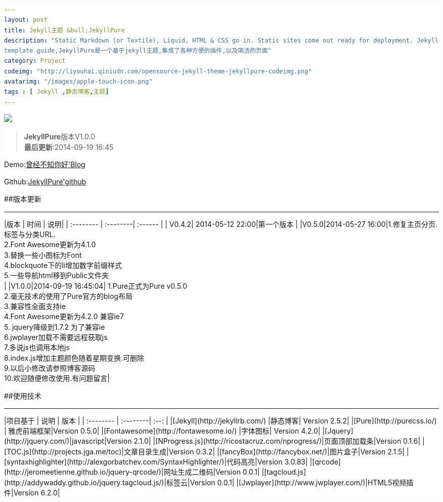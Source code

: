 ```yaml
---
layout: post
title: Jekyll主题 &bull;JekyllPure
description: "Static Markdown (or Textile), Liquid, HTML & CSS go in. Static sites come out ready for deployment. Jekyll template guide,JekyllPure是一个基于jekyll主题,集成了各种方便的插件,以及简洁的页面"
category: Project
codeimg: "http://liyouhai.qiniudn.com/opensource-jekyll-theme-jekyllpure-codeimg.png"
avatarimg: "/images/apple-touch-icon.png"
tags : [ Jekyll ,静态博客,主题]
---
```


![](http://liyouhai.qiniudn.com/2014-05-11-opensource-jekyll-theme-jekyllpure.jpg/top )

> **JekyllPure**版本V1.0.0 <br>
> **最后更新**:2014-09-19 16:45



Demo:[曾经不知你好'Blog](http://liyouhai.com/)

Github:[JekyllPure'github](https://github.com/liyouhai/JekyllPure)

##版本更新
<hr>
|版本   | 时间  | 说明|
| :-------- | :--------| :------ |
| V0.4.2| 2014-05-12 22:00|第一个版本  |
|V0.5.0|2014-05-27 16:00|1.修复主页分页.标签与分类URL.<br>2.Font Awesome更新为4.1.0<br> 3.替换一些小图标为Font<br> 4.blockquote下的li增加数字前缀样式<br>5.一些导航html移到Public文件夹<br>|
|V1.0.0|2014-09-19 16:45:04| 1.Pure正式为Pure v0.5.0 <br> 2.毫无技术的使用了Pure官方的blog布局 <br> 3.兼容性全面支持ie <br> 4.Font Awesome更新为4.2.0 兼容ie7<br>  5. jquery降级到1.7.2 为了兼容ie <br> 6.jwplayer加载不需要远程获取js<br> 7.多说js也调用本地js <br>  8.index.js增加主题颜色随着星期变换.可删除<br> 9.以后小修改请参照博客源码<br>10.欢迎随便修改使用.有问题留言|

##使用技术
<hr>
|项目基于   | 说明  | 版本 |
| :-------- | :--------| :--: |
|[Jekyll](http://jekyllrb.com/)  |静态博客| Version 2.5.2|
|[Pure](http://purecss.io/)     | 雅虎前端框架|Version 0.5.0|
|[Fontawesome](http://fontawesome.io/)     |字体图标| Version 4.2.0|
|[Jquery](http://jquery.com/)|javascript|Version 2.1.0|
|[NProgress.js](http://ricostacruz.com/nprogress/)|页面顶部加载条|Version 0.1.6|
|[TOC.js](http://projects.jga.me/toc)|文章目录生成|Version 0.3.2|
|[fancyBox](http://fancybox.net/)|图片盒子|Version 2.1.5|
|[syntaxhighlighter](http://alexgorbatchev.com/SyntaxHighlighter/)|代码高亮|Version 3.0.83|
|[qrcode](http://jeromeetienne.github.io/jquery-qrcode/)|网址生成二维码|Version 0.0.1|
|[tagcloud.js](http://addywaddy.github.io/jquery.tagcloud.js/)|标签云|Version 0.0.1|
|[Jwplayer](http://www.jwplayer.com/)|HTML5视频插件|Version 6.2.0|
